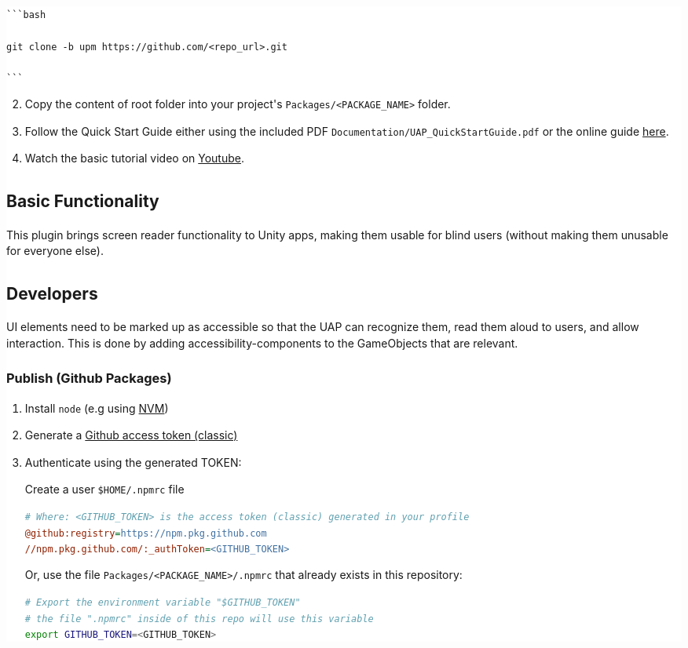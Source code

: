     ```bash

    git clone -b upm https://github.com/<repo_url>.git
    
    ```

2. Copy the content of root folder into your project's `Packages/<PACKAGE_NAME>` folder.

3. Follow the Quick Start Guide either using the included PDF `Documentation/UAP_QuickStartGuide.pdf` or the online guide [here](http://www.metalpopgames.com/assetstore/accessibility/doc/QuickStart.html).

4. Watch the basic tutorial video on [Youtube](https://www.youtube.com/watch?v=SJuQWf7p9T4&ab_channel=MetalPopGames).

## Basic Functionality

This plugin brings screen reader functionality to Unity apps, making them usable for blind users (without making
them unusable for everyone else).

## Developers

UI elements need to be marked up as accessible so that the UAP can recognize them, read them aloud to users,
and allow interaction. This is done by adding accessibility-components to the GameObjects that are relevant.

### Publish (Github Packages)

1. Install `node` (e.g using [NVM](https://github.com/nvm-sh/nvm))

2. Generate a [Github access token (classic)](https://docs.github.com/en/authentication/keeping-your-account-and-data-secure/managing-your-personal-access-tokens#creating-a-personal-access-token-classic)

3. Authenticate using the generated TOKEN:

   Create a user `$HOME/.npmrc` file

    ```ini
    # Where: <GITHUB_TOKEN> is the access token (classic) generated in your profile
    @github:registry=https://npm.pkg.github.com
    //npm.pkg.github.com/:_authToken=<GITHUB_TOKEN>
    ```

    Or, use the file `Packages/<PACKAGE_NAME>/.npmrc` that already exists in this repository:

    ```bash
    # Export the environment variable "$GITHUB_TOKEN"
    # the file ".npmrc" inside of this repo will use this variable
    export GITHUB_TOKEN=<GITHUB_TOKEN>
    ```
